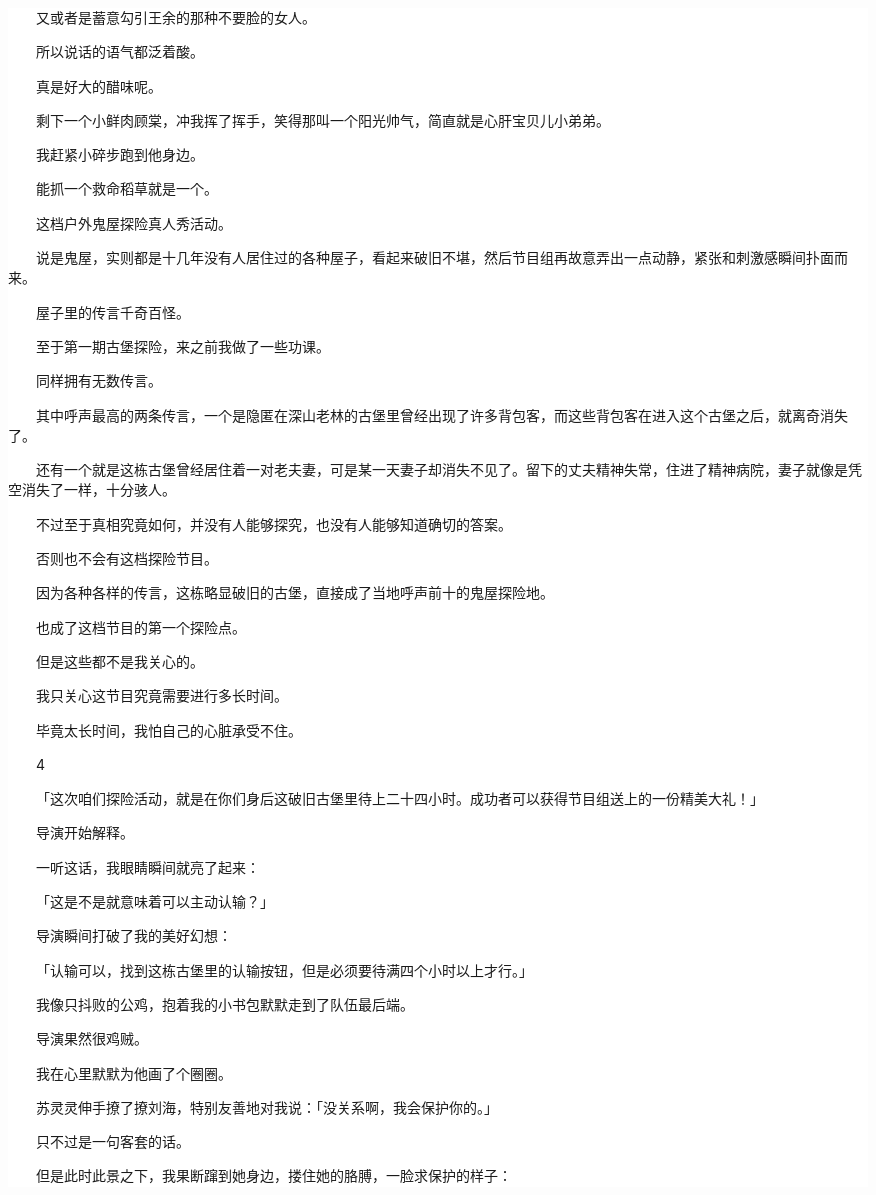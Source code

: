 &emsp;&emsp;又或者是蓄意勾引王余的那种不要脸的女人。  
  
&emsp;&emsp;所以说话的语气都泛着酸。  
  
&emsp;&emsp;真是好大的醋味呢。  
  
&emsp;&emsp;剩下一个小鲜肉顾棠，冲我挥了挥手，笑得那叫一个阳光帅气，简直就是心肝宝贝儿小弟弟。  
  
&emsp;&emsp;我赶紧小碎步跑到他身边。  
  
&emsp;&emsp;能抓一个救命稻草就是一个。  
  
&emsp;&emsp;这档户外鬼屋探险真人秀活动。  
  
&emsp;&emsp;说是鬼屋，实则都是十几年没有人居住过的各种屋子，看起来破旧不堪，然后节目组再故意弄出一点动静，紧张和刺激感瞬间扑面而来。  
  
&emsp;&emsp;屋子里的传言千奇百怪。  
  
&emsp;&emsp;至于第一期古堡探险，来之前我做了一些功课。  
  
&emsp;&emsp;同样拥有无数传言。  
  
&emsp;&emsp;其中呼声最高的两条传言，一个是隐匿在深山老林的古堡里曾经出现了许多背包客，而这些背包客在进入这个古堡之后，就离奇消失了。  
  
&emsp;&emsp;还有一个就是这栋古堡曾经居住着一对老夫妻，可是某一天妻子却消失不见了。留下的丈夫精神失常，住进了精神病院，妻子就像是凭空消失了一样，十分骇人。  
  
&emsp;&emsp;不过至于真相究竟如何，并没有人能够探究，也没有人能够知道确切的答案。  
  
&emsp;&emsp;否则也不会有这档探险节目。  
  
&emsp;&emsp;因为各种各样的传言，这栋略显破旧的古堡，直接成了当地呼声前十的鬼屋探险地。  
  
&emsp;&emsp;也成了这档节目的第一个探险点。  
  
&emsp;&emsp;但是这些都不是我关心的。  
  
&emsp;&emsp;我只关心这节目究竟需要进行多长时间。  
  
&emsp;&emsp;毕竟太长时间，我怕自己的心脏承受不住。  
  
&emsp;&emsp;4  
  
&emsp;&emsp;「这次咱们探险活动，就是在你们身后这破旧古堡里待上二十四小时。成功者可以获得节目组送上的一份精美大礼！」  
  
&emsp;&emsp;导演开始解释。  
  
&emsp;&emsp;一听这话，我眼睛瞬间就亮了起来：  
  
&emsp;&emsp;「这是不是就意味着可以主动认输？」  
  
&emsp;&emsp;导演瞬间打破了我的美好幻想：  
  
&emsp;&emsp;「认输可以，找到这栋古堡里的认输按钮，但是必须要待满四个小时以上才行。」  
  
&emsp;&emsp;我像只抖败的公鸡，抱着我的小书包默默走到了队伍最后端。  
  
&emsp;&emsp;导演果然很鸡贼。  
  
&emsp;&emsp;我在心里默默为他画了个圈圈。  
  
&emsp;&emsp;苏灵灵伸手撩了撩刘海，特别友善地对我说：「没关系啊，我会保护你的。」  
  
&emsp;&emsp;只不过是一句客套的话。  
  
&emsp;&emsp;但是此时此景之下，我果断蹿到她身边，搂住她的胳膊，一脸求保护的样子：  
  
